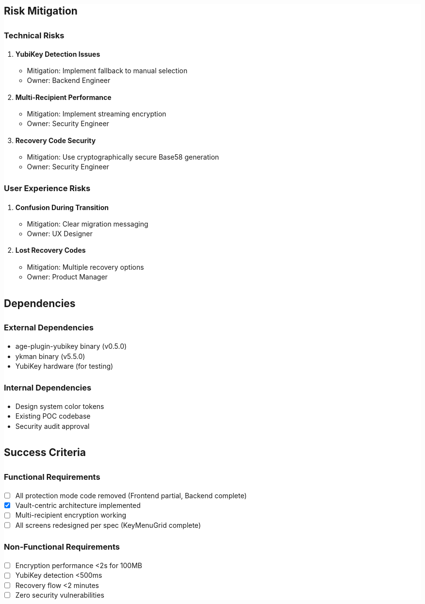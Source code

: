## Risk Mitigation

### Technical Risks
1. **YubiKey Detection Issues**
   - Mitigation: Implement fallback to manual selection
   - Owner: Backend Engineer

2. **Multi-Recipient Performance**
   - Mitigation: Implement streaming encryption
   - Owner: Security Engineer

3. **Recovery Code Security**
   - Mitigation: Use cryptographically secure Base58 generation
   - Owner: Security Engineer

### User Experience Risks
1. **Confusion During Transition**
   - Mitigation: Clear migration messaging
   - Owner: UX Designer

2. **Lost Recovery Codes**
   - Mitigation: Multiple recovery options
   - Owner: Product Manager

## Dependencies

### External Dependencies
- age-plugin-yubikey binary (v0.5.0)
- ykman binary (v5.5.0)
- YubiKey hardware (for testing)

### Internal Dependencies
- Design system color tokens
- Existing POC codebase
- Security audit approval

## Success Criteria

### Functional Requirements
- [ ] All protection mode code removed (Frontend partial, Backend complete)
- [x] Vault-centric architecture implemented
- [ ] Multi-recipient encryption working
- [ ] All screens redesigned per spec (KeyMenuGrid complete)

### Non-Functional Requirements
- [ ] Encryption performance <2s for 100MB
- [ ] YubiKey detection <500ms
- [ ] Recovery flow <2 minutes
- [ ] Zero security vulnerabilities
